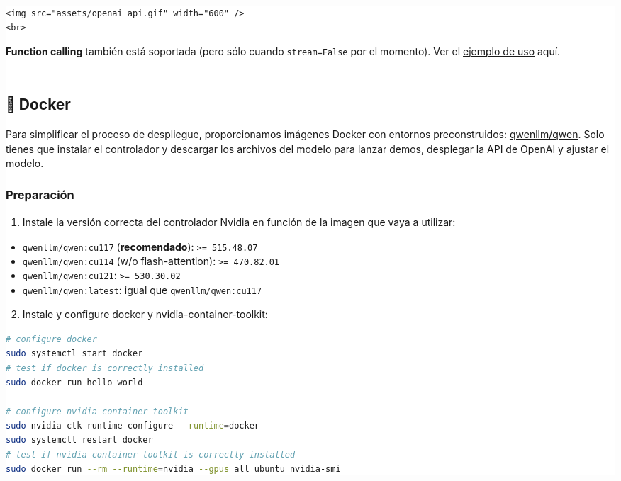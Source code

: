     <img src="assets/openai_api.gif" width="600" />
    <br>
<p>

**Function calling** también está soportada (pero sólo cuando `stream=False` por el momento). Ver el [ejemplo de uso](examples/function_call_examples.py) aquí.
<br><br>

## 🐳 Docker

Para simplificar el proceso de despliegue, proporcionamos imágenes Docker con entornos preconstruidos: [qwenllm/qwen](https://hub.docker.com/r/qwenllm/qwen). Solo tienes que instalar el controlador y descargar los archivos del modelo para lanzar demos, desplegar la API de OpenAI y ajustar el modelo.

### Preparación

1. Instale la versión correcta del controlador Nvidia en función de la imagen que vaya a utilizar:
  - `qwenllm/qwen:cu117` (**recomendado**): `>= 515.48.07`
  - `qwenllm/qwen:cu114` (w/o flash-attention): `>= 470.82.01`
  - `qwenllm/qwen:cu121`: `>= 530.30.02`
  - `qwenllm/qwen:latest`: igual que `qwenllm/qwen:cu117`

2. Instale y configure [docker](https://docs.docker.com/engine/install/) y [nvidia-container-toolkit](https://docs.nvidia.com/datacenter/cloud-native/container-toolkit/latest/install-guide.html):

```bash
# configure docker
sudo systemctl start docker
# test if docker is correctly installed
sudo docker run hello-world

# configure nvidia-container-toolkit
sudo nvidia-ctk runtime configure --runtime=docker
sudo systemctl restart docker
# test if nvidia-container-toolkit is correctly installed
sudo docker run --rm --runtime=nvidia --gpus all ubuntu nvidia-smi
```
